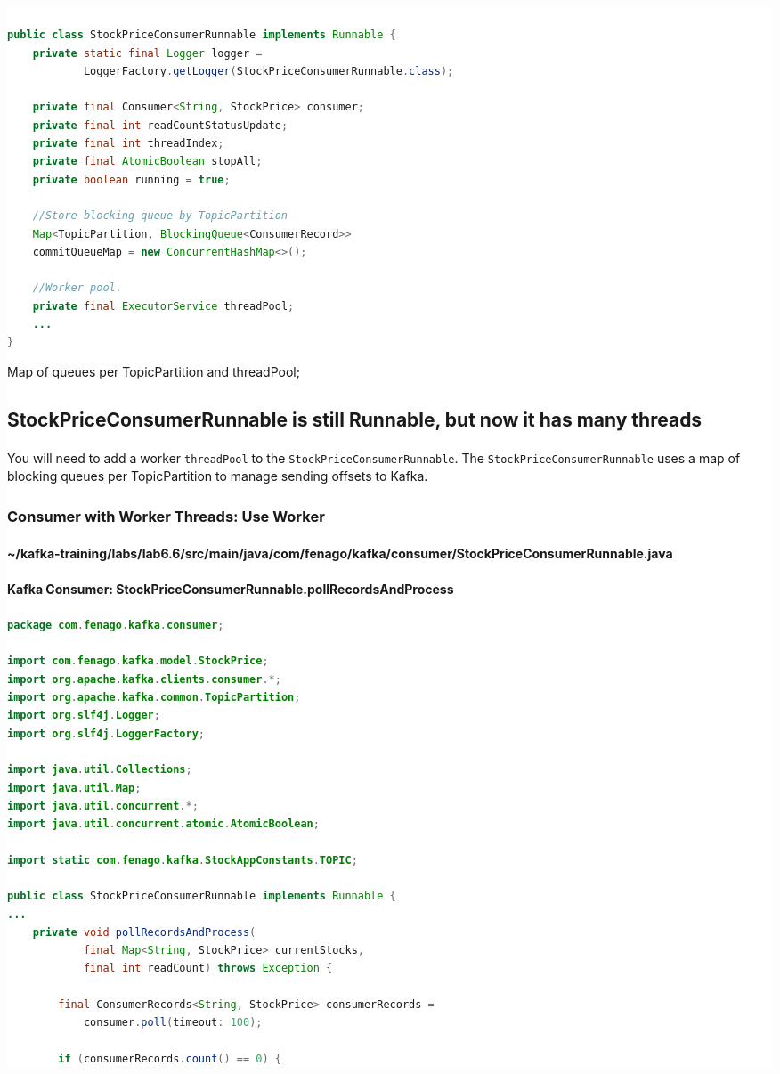 ```java

public class StockPriceConsumerRunnable implements Runnable {
    private static final Logger logger =
            LoggerFactory.getLogger(StockPriceConsumerRunnable.class);

    private final Consumer<String, StockPrice> consumer;
    private final int readCountStatusUpdate;
    private final int threadIndex;
    private final AtomicBoolean stopAll;
    private boolean running = true;

    //Store blocking queue by TopicPartition
    Map<TopicPartition, BlockingQueue<ConsumerRecord>>
    commitQueueMap = new ConcurrentHashMap<>();

    //Worker pool.
    private final ExecutorService threadPool;
    ...
}

```

Map of queues per TopicPartition and threadPool;

## StockPriceConsumerRunnable is still Runnable, but now it has many threads

You will need to add a worker `threadPool` to the `StockPriceConsumerRunnable`.
The `StockPriceConsumerRunnable` uses a map of blocking queues per TopicPartition to manage
sending offsets to Kafka.

### Consumer with Worker Threads: Use Worker

#### ~/kafka-training/labs/lab6.6/src/main/java/com/fenago/kafka/consumer/StockPriceConsumerRunnable.java
#### Kafka Consumer:  StockPriceConsumerRunnable.pollRecordsAndProcess
```java
package com.fenago.kafka.consumer;

import com.fenago.kafka.model.StockPrice;
import org.apache.kafka.clients.consumer.*;
import org.apache.kafka.common.TopicPartition;
import org.slf4j.Logger;
import org.slf4j.LoggerFactory;

import java.util.Collections;
import java.util.Map;
import java.util.concurrent.*;
import java.util.concurrent.atomic.AtomicBoolean;

import static com.fenago.kafka.StockAppConstants.TOPIC;

public class StockPriceConsumerRunnable implements Runnable {
...
    private void pollRecordsAndProcess(
            final Map<String, StockPrice> currentStocks,
            final int readCount) throws Exception {

        final ConsumerRecords<String, StockPrice> consumerRecords =
            consumer.poll(timeout: 100);

        if (consumerRecords.count() == 0) {
```